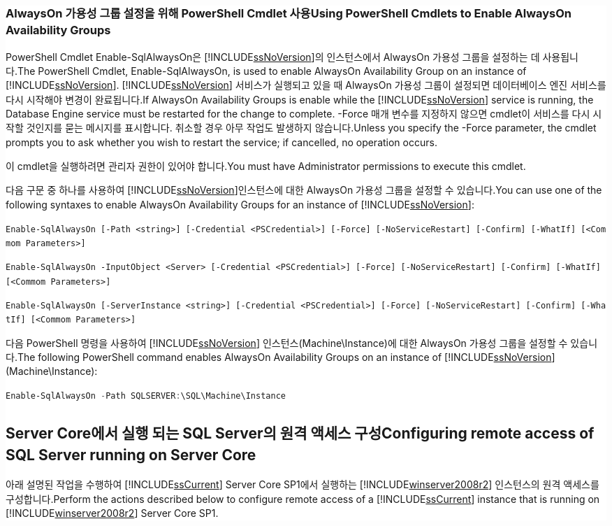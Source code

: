 ### <a name="using-powershell-cmdlets-to-enable-alwayson-availability-groups"></a><span data-ttu-id="9ba49-172">AlwaysOn 가용성 그룹 설정을 위해 PowerShell Cmdlet 사용</span><span class="sxs-lookup"><span data-stu-id="9ba49-172">Using PowerShell Cmdlets to Enable AlwaysOn Availability Groups</span></span>

 <span data-ttu-id="9ba49-173">PowerShell Cmdlet Enable-SqlAlwaysOn은 [!INCLUDE[ssNoVersion](../../includes/ssnoversion-md.md)]의 인스턴스에서 AlwaysOn 가용성 그룹을 설정하는 데 사용됩니다.</span><span class="sxs-lookup"><span data-stu-id="9ba49-173">The PowerShell Cmdlet, Enable-SqlAlwaysOn, is used to enable AlwaysOn Availability Group on an instance of [!INCLUDE[ssNoVersion](../../includes/ssnoversion-md.md)].</span></span> <span data-ttu-id="9ba49-174">[!INCLUDE[ssNoVersion](../../includes/ssnoversion-md.md)] 서비스가 실행되고 있을 때 AlwaysOn 가용성 그룹이 설정되면 데이터베이스 엔진 서비스를 다시 시작해야 변경이 완료됩니다.</span><span class="sxs-lookup"><span data-stu-id="9ba49-174">If AlwaysOn Availability Groups is enable while the [!INCLUDE[ssNoVersion](../../includes/ssnoversion-md.md)] service is running, the Database Engine service must be restarted for the change to complete.</span></span> <span data-ttu-id="9ba49-175">-Force 매개 변수를 지정하지 않으면 cmdlet이 서비스를 다시 시작할 것인지를 묻는 메시지를 표시합니다. 취소할 경우 아무 작업도 발생하지 않습니다.</span><span class="sxs-lookup"><span data-stu-id="9ba49-175">Unless you specify the -Force parameter, the cmdlet prompts you to ask whether you wish to restart the service; if cancelled, no operation occurs.</span></span>  
  
 <span data-ttu-id="9ba49-176">이 cmdlet을 실행하려면 관리자 권한이 있어야 합니다.</span><span class="sxs-lookup"><span data-stu-id="9ba49-176">You must have Administrator permissions to execute this cmdlet.</span></span>  
  
 <span data-ttu-id="9ba49-177">다음 구문 중 하나를 사용하여 [!INCLUDE[ssNoVersion](../../includes/ssnoversion-md.md)]인스턴스에 대한 AlwaysOn 가용성 그룹을 설정할 수 있습니다.</span><span class="sxs-lookup"><span data-stu-id="9ba49-177">You can use one of the following syntaxes to enable AlwaysOn Availability Groups for an instance of [!INCLUDE[ssNoVersion](../../includes/ssnoversion-md.md)]:</span></span>  
  
```  
Enable-SqlAlwaysOn [-Path <string>] [-Credential <PSCredential>] [-Force] [-NoServiceRestart] [-Confirm] [-WhatIf] [<Commom Parameters>]  
```  
  
```  
Enable-SqlAlwaysOn -InputObject <Server> [-Credential <PSCredential>] [-Force] [-NoServiceRestart] [-Confirm] [-WhatIf] [<Commom Parameters>]  
```  
  
```  
Enable-SqlAlwaysOn [-ServerInstance <string>] [-Credential <PSCredential>] [-Force] [-NoServiceRestart] [-Confirm] [-WhatIf] [<Commom Parameters>]  
```  
  
 <span data-ttu-id="9ba49-178">다음 PowerShell 명령을 사용하여 [!INCLUDE[ssNoVersion](../../includes/ssnoversion-md.md)] 인스턴스(Machine\Instance)에 대한 AlwaysOn 가용성 그룹을 설정할 수 있습니다.</span><span class="sxs-lookup"><span data-stu-id="9ba49-178">The following PowerShell command enables AlwaysOn Availability Groups on an instance of [!INCLUDE[ssNoVersion](../../includes/ssnoversion-md.md)] (Machine\Instance):</span></span>  
  
```powershell
Enable-SqlAlwaysOn -Path SQLSERVER:\SQL\Machine\Instance  
```  
  
## <a name="configuring-remote-access-of-sql-server-running-on-server-core"></a><span data-ttu-id="9ba49-179">Server Core에서 실행 되는 SQL Server의 원격 액세스 구성</span><span class="sxs-lookup"><span data-stu-id="9ba49-179">Configuring remote access of SQL Server running on Server Core</span></span>  
 <span data-ttu-id="9ba49-180">아래 설명된 작업을 수행하여 [!INCLUDE[ssCurrent](../../includes/sscurrent-md.md)] Server Core SP1에서 실행하는 [!INCLUDE[winserver2008r2](../../includes/winserver2008r2-md.md)] 인스턴스의 원격 액세스를 구성합니다.</span><span class="sxs-lookup"><span data-stu-id="9ba49-180">Perform the actions described below to configure remote access of a [!INCLUDE[ssCurrent](../../includes/sscurrent-md.md)] instance that is running on [!INCLUDE[winserver2008r2](../../includes/winserver2008r2-md.md)] Server Core SP1.</span></span>  
  